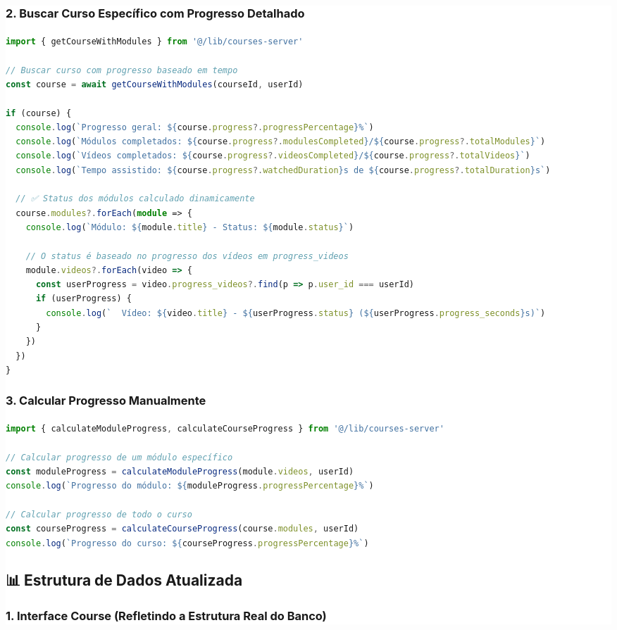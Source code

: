 ### **2. Buscar Curso Específico com Progresso Detalhado**

```typescript
import { getCourseWithModules } from '@/lib/courses-server'

// Buscar curso com progresso baseado em tempo
const course = await getCourseWithModules(courseId, userId)

if (course) {
  console.log(`Progresso geral: ${course.progress?.progressPercentage}%`)
  console.log(`Módulos completados: ${course.progress?.modulesCompleted}/${course.progress?.totalModules}`)
  console.log(`Vídeos completados: ${course.progress?.videosCompleted}/${course.progress?.totalVideos}`)
  console.log(`Tempo assistido: ${course.progress?.watchedDuration}s de ${course.progress?.totalDuration}s`)
  
  // ✅ Status dos módulos calculado dinamicamente
  course.modules?.forEach(module => {
    console.log(`Módulo: ${module.title} - Status: ${module.status}`)
    
    // O status é baseado no progresso dos vídeos em progress_videos
    module.videos?.forEach(video => {
      const userProgress = video.progress_videos?.find(p => p.user_id === userId)
      if (userProgress) {
        console.log(`  Vídeo: ${video.title} - ${userProgress.status} (${userProgress.progress_seconds}s)`)
      }
    })
  })
}
```

### **3. Calcular Progresso Manualmente**

```typescript
import { calculateModuleProgress, calculateCourseProgress } from '@/lib/courses-server'

// Calcular progresso de um módulo específico
const moduleProgress = calculateModuleProgress(module.videos, userId)
console.log(`Progresso do módulo: ${moduleProgress.progressPercentage}%`)

// Calcular progresso de todo o curso
const courseProgress = calculateCourseProgress(course.modules, userId)
console.log(`Progresso do curso: ${courseProgress.progressPercentage}%`)
```

## 📊 **Estrutura de Dados Atualizada**

### **1. Interface Course (Refletindo a Estrutura Real do Banco)**
